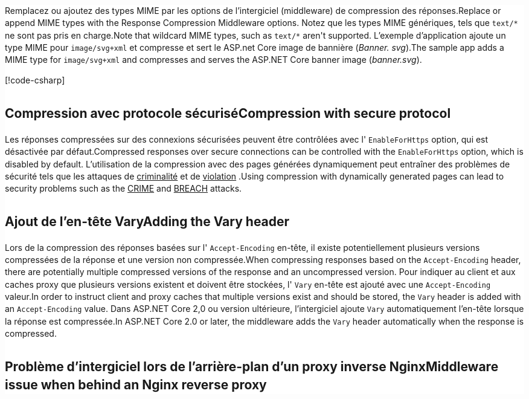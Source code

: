 <span data-ttu-id="4f6a1-242">Remplacez ou ajoutez des types MIME par les options de l’intergiciel (middleware) de compression des réponses.</span><span class="sxs-lookup"><span data-stu-id="4f6a1-242">Replace or append MIME types with the Response Compression Middleware options.</span></span> <span data-ttu-id="4f6a1-243">Notez que les types MIME génériques, tels que `text/*` ne sont pas pris en charge.</span><span class="sxs-lookup"><span data-stu-id="4f6a1-243">Note that wildcard MIME types, such as `text/*` aren't supported.</span></span> <span data-ttu-id="4f6a1-244">L’exemple d’application ajoute un type MIME pour `image/svg+xml` et compresse et sert le ASP.net Core image de bannière (*Banner. svg*).</span><span class="sxs-lookup"><span data-stu-id="4f6a1-244">The sample app adds a MIME type for `image/svg+xml` and compresses and serves the ASP.NET Core banner image (*banner.svg*).</span></span>

[!code-csharp[](response-compression/samples/3.x/SampleApp/Startup.cs?name=snippet1&highlight=8-10)]

## <a name="compression-with-secure-protocol"></a><span data-ttu-id="4f6a1-245">Compression avec protocole sécurisé</span><span class="sxs-lookup"><span data-stu-id="4f6a1-245">Compression with secure protocol</span></span>

<span data-ttu-id="4f6a1-246">Les réponses compressées sur des connexions sécurisées peuvent être contrôlées avec l' `EnableForHttps` option, qui est désactivée par défaut.</span><span class="sxs-lookup"><span data-stu-id="4f6a1-246">Compressed responses over secure connections can be controlled with the `EnableForHttps` option, which is disabled by default.</span></span> <span data-ttu-id="4f6a1-247">L’utilisation de la compression avec des pages générées dynamiquement peut entraîner des problèmes de sécurité tels que les attaques de [criminalité](https://wikipedia.org/wiki/CRIME_(security_exploit)) et de [violation](https://wikipedia.org/wiki/BREACH_(security_exploit)) .</span><span class="sxs-lookup"><span data-stu-id="4f6a1-247">Using compression with dynamically generated pages can lead to security problems such as the [CRIME](https://wikipedia.org/wiki/CRIME_(security_exploit)) and [BREACH](https://wikipedia.org/wiki/BREACH_(security_exploit)) attacks.</span></span>

## <a name="adding-the-vary-header"></a><span data-ttu-id="4f6a1-248">Ajout de l’en-tête Vary</span><span class="sxs-lookup"><span data-stu-id="4f6a1-248">Adding the Vary header</span></span>

<span data-ttu-id="4f6a1-249">Lors de la compression des réponses basées sur l' `Accept-Encoding` en-tête, il existe potentiellement plusieurs versions compressées de la réponse et une version non compressée.</span><span class="sxs-lookup"><span data-stu-id="4f6a1-249">When compressing responses based on the `Accept-Encoding` header, there are potentially multiple compressed versions of the response and an uncompressed version.</span></span> <span data-ttu-id="4f6a1-250">Pour indiquer au client et aux caches proxy que plusieurs versions existent et doivent être stockées, l' `Vary` en-tête est ajouté avec une `Accept-Encoding` valeur.</span><span class="sxs-lookup"><span data-stu-id="4f6a1-250">In order to instruct client and proxy caches that multiple versions exist and should be stored, the `Vary` header is added with an `Accept-Encoding` value.</span></span> <span data-ttu-id="4f6a1-251">Dans ASP.NET Core 2,0 ou version ultérieure, l’intergiciel ajoute `Vary` automatiquement l’en-tête lorsque la réponse est compressée.</span><span class="sxs-lookup"><span data-stu-id="4f6a1-251">In ASP.NET Core 2.0 or later, the middleware adds the `Vary` header automatically when the response is compressed.</span></span>

## <a name="middleware-issue-when-behind-an-nginx-reverse-proxy"></a><span data-ttu-id="4f6a1-252">Problème d’intergiciel lors de l’arrière-plan d’un proxy inverse Nginx</span><span class="sxs-lookup"><span data-stu-id="4f6a1-252">Middleware issue when behind an Nginx reverse proxy</span></span>
